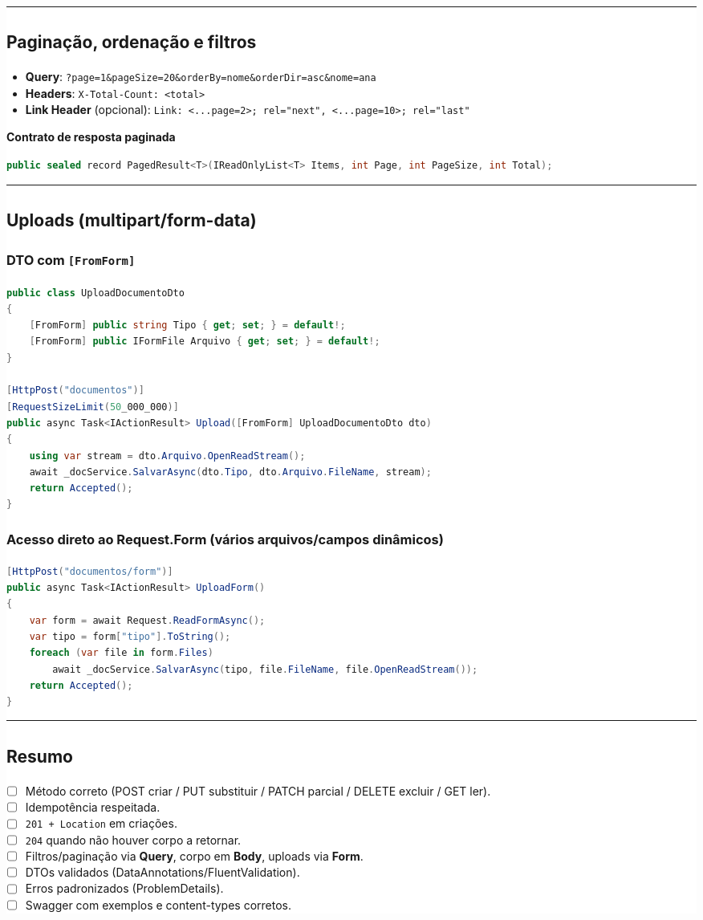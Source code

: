 
---

## Paginação, ordenação e filtros
- **Query**: `?page=1&pageSize=20&orderBy=nome&orderDir=asc&nome=ana`
- **Headers**: `X-Total-Count: <total>`
- **Link Header** (opcional): `Link: <...page=2>; rel="next", <...page=10>; rel="last"`

**Contrato de resposta paginada**
```csharp
public sealed record PagedResult<T>(IReadOnlyList<T> Items, int Page, int PageSize, int Total);
```

---

## Uploads (multipart/form-data)

### DTO com `[FromForm]`
```csharp
public class UploadDocumentoDto
{
    [FromForm] public string Tipo { get; set; } = default!;
    [FromForm] public IFormFile Arquivo { get; set; } = default!;
}

[HttpPost("documentos")]
[RequestSizeLimit(50_000_000)]
public async Task<IActionResult> Upload([FromForm] UploadDocumentoDto dto)
{
    using var stream = dto.Arquivo.OpenReadStream();
    await _docService.SalvarAsync(dto.Tipo, dto.Arquivo.FileName, stream);
    return Accepted();
}
```

### Acesso direto ao **Request.Form** (vários arquivos/campos dinâmicos)
```csharp
[HttpPost("documentos/form")]
public async Task<IActionResult> UploadForm()
{
    var form = await Request.ReadFormAsync();
    var tipo = form["tipo"].ToString();
    foreach (var file in form.Files)
        await _docService.SalvarAsync(tipo, file.FileName, file.OpenReadStream());
    return Accepted();
}
```

---


## Resumo 
- [ ] Método correto (POST criar / PUT substituir / PATCH parcial / DELETE excluir / GET ler).  
- [ ] Idempotência respeitada.  
- [ ] `201 + Location` em criações.  
- [ ] `204` quando não houver corpo a retornar.  
- [ ] Filtros/paginação via **Query**, corpo em **Body**, uploads via **Form**.  
- [ ] DTOs validados (DataAnnotations/FluentValidation).  
- [ ] Erros padronizados (ProblemDetails).  
- [ ] Swagger com exemplos e content-types corretos.
